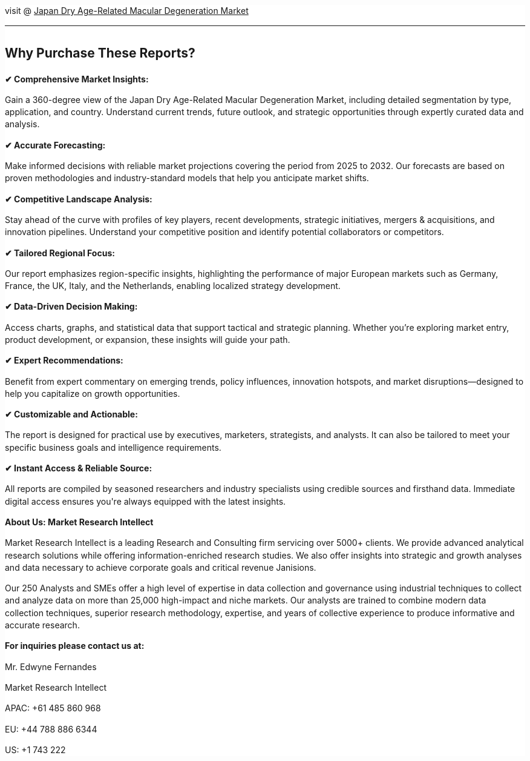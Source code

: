 visit&nbsp;@</strong>&nbsp;</span><span class="font-[700]"><a href="https://www.marketresearchintellect.com/product/global-dry-age-related-macular-degeneration-market/?utm_source=Linkedin&utm_medium=832" target="_blank" data-tracking-control-name="article-ssr-frontend-pulse_little-text-block" data-tracking-will-navigate="" data-test-link="">Japan Dry Age-Related Macular Degeneration Market</a></span></p></blockquote><hr /><h2>Why Purchase These Reports?</h2><p><strong>✔ Comprehensive Market Insights:</strong></p><p>Gain a 360-degree view of the Japan Dry Age-Related Macular Degeneration Market, including detailed segmentation by type, application, and country. Understand current trends, future outlook, and strategic opportunities through expertly curated data and analysis.</p><p><strong>✔ Accurate Forecasting:</strong></p><p>Make informed decisions with reliable market projections covering the period from 2025 to 2032. Our forecasts are based on proven methodologies and industry-standard models that help you anticipate market shifts.</p><p><strong>✔ Competitive Landscape Analysis:</strong></p><p>Stay ahead of the curve with profiles of key players, recent developments, strategic initiatives, mergers &amp; acquisitions, and innovation pipelines. Understand your competitive position and identify potential collaborators or competitors.</p><p><strong>✔ Tailored Regional Focus:</strong></p><p>Our report emphasizes region-specific insights, highlighting the performance of major European markets such as Germany, France, the UK, Italy, and the Netherlands, enabling localized strategy development.</p><p><strong>✔ Data-Driven Decision Making:</strong></p><p>Access charts, graphs, and statistical data that support tactical and strategic planning. Whether you&rsquo;re exploring market entry, product development, or expansion, these insights will guide your path.</p><p><strong>✔ Expert Recommendations:</strong></p><p>Benefit from expert commentary on emerging trends, policy influences, innovation hotspots, and market disruptions&mdash;designed to help you capitalize on growth opportunities.</p><p><strong>✔ Customizable and Actionable:</strong></p><p>The report is designed for practical use by executives, marketers, strategists, and analysts. It can also be tailored to meet your specific business goals and intelligence requirements.</p><p><strong>✔ Instant Access &amp; Reliable Source:</strong></p><p>All reports are compiled by seasoned researchers and industry specialists using credible sources and firsthand data. Immediate digital access ensures you're always equipped with the latest insights.</p><p><strong><span class="font-[700]">About Us: Market Research Intellect</span></strong></p><p><span class="">Market Research Intellect is a leading Research and Consulting firm servicing over 5000+ clients. We provide advanced analytical research solutions while offering information-enriched research studies.&nbsp;</span>We also offer insights into strategic and growth analyses and data necessary to achieve corporate goals and critical revenue Janisions.</p><p><span class="">Our 250 Analysts and SMEs offer a high level of expertise in data collection and governance using industrial techniques to collect and analyze data on more than 25,000 high-impact and niche markets. Our analysts are trained to combine modern data collection techniques, superior research methodology, expertise, and years of collective experience to produce informative and accurate research.</span></p><p><strong>For inquiries please contact us at:</strong></p><p>Mr. Edwyne Fernandes</p><p>Market Research Intellect</p><p>APAC: +61 485 860 968</p><p>EU: +44 788 886 6344</p><p>US: +1 743 222